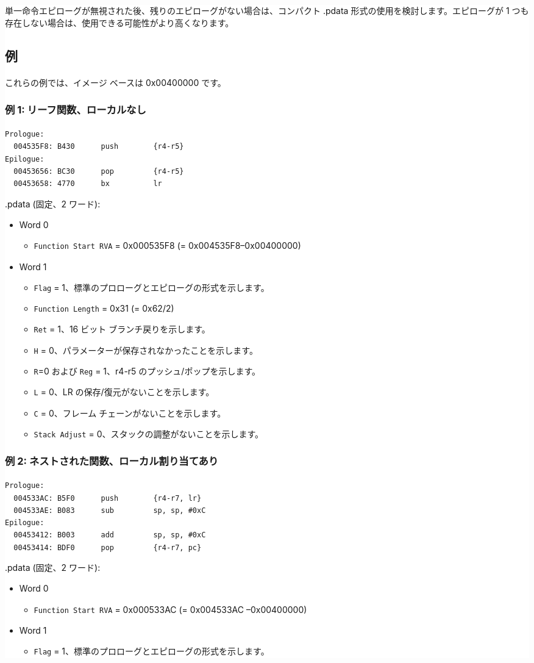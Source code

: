  単一命令エピローグが無視された後、残りのエピローグがない場合は、コンパクト .pdata 形式の使用を検討します。エピローグが 1 つも存在しない場合は、使用できる可能性がより高くなります。  
  
## 例  
 これらの例では、イメージ ベースは 0x00400000 です。  
  
### 例 1: リーフ関数、ローカルなし  
  
```  
Prologue:  
  004535F8: B430      push        {r4-r5}  
Epilogue:  
  00453656: BC30      pop         {r4-r5}  
  00453658: 4770      bx          lr  
```  
  
 .pdata \(固定、2 ワード\):  
  
-   Word 0  
  
    -   `Function Start RVA` \= 0x000535F8 \(\= 0x004535F8–0x00400000\)  
  
-   Word 1  
  
    -   `Flag` \= 1、標準のプロローグとエピローグの形式を示します。  
  
    -   `Function Length` \= 0x31 \(\= 0x62\/2\)  
  
    -   `Ret` \= 1、16 ビット ブランチ戻りを示します。  
  
    -   `H` \= 0、パラメーターが保存されなかったことを示します。  
  
    -   `R`\=0 および `Reg` \= 1、r4\-r5 のプッシュ\/ポップを示します。  
  
    -   `L` \= 0、LR の保存\/復元がないことを示します。  
  
    -   `C` \= 0、フレーム チェーンがないことを示します。  
  
    -   `Stack Adjust` \= 0、スタックの調整がないことを示します。  
  
### 例 2: ネストされた関数、ローカル割り当てあり  
  
```  
Prologue:  
  004533AC: B5F0      push        {r4-r7, lr}  
  004533AE: B083      sub         sp, sp, #0xC  
Epilogue:  
  00453412: B003      add         sp, sp, #0xC  
  00453414: BDF0      pop         {r4-r7, pc}  
```  
  
 .pdata \(固定、2 ワード\):  
  
-   Word 0  
  
    -   `Function Start RVA` \= 0x000533AC \(\= 0x004533AC –0x00400000\)  
  
-   Word 1  
  
    -   `Flag` \= 1、標準のプロローグとエピローグの形式を示します。  
  
